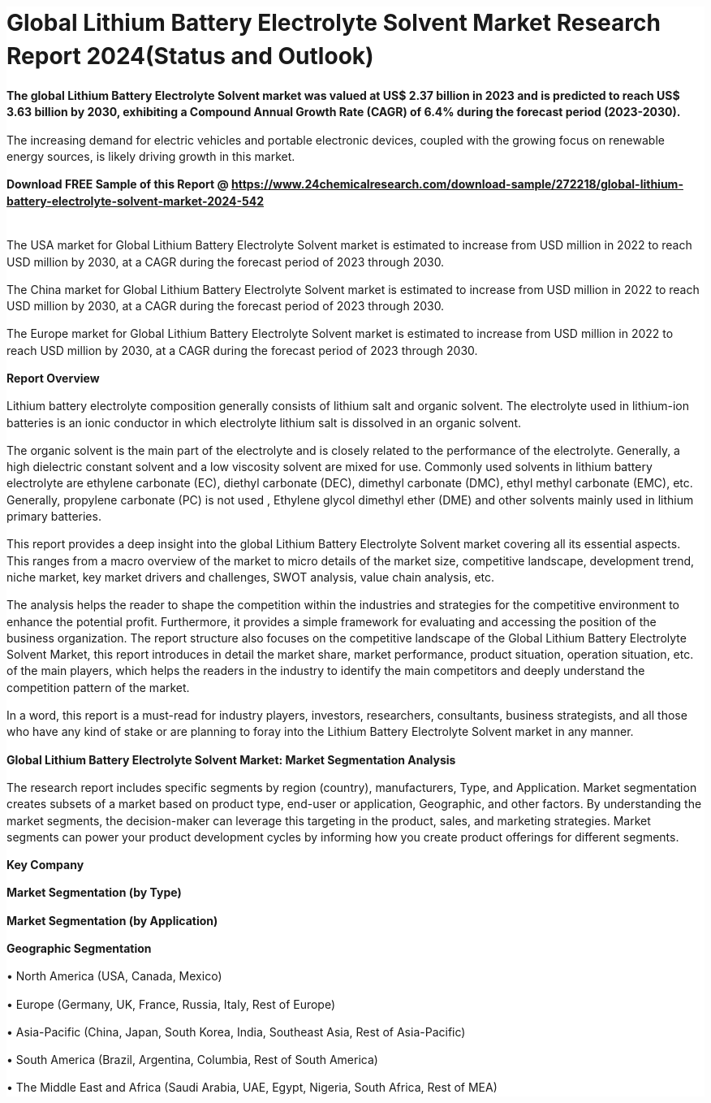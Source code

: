 <h1>Global Lithium Battery Electrolyte Solvent Market Research Report 2024(Status and Outlook)</h1><p><strong>The global Lithium Battery Electrolyte Solvent market was valued at US$ 2.37 billion in 2023 and is predicted to reach US$ 3.63 billion by 2030, exhibiting a Compound Annual Growth Rate (CAGR) of 6.4% during the forecast period (2023-2030).</strong></p><p>
</p><p>The increasing demand for electric vehicles and portable electronic devices, coupled with the growing focus on renewable energy sources, is likely driving growth in this market.</p><div><b>Download FREE Sample of this Report @ 
            <a href="https://www.24chemicalresearch.com/download-sample/272218/global-lithium-battery-electrolyte-solvent-market-2024-542">
            https://www.24chemicalresearch.com/download-sample/272218/global-lithium-battery-electrolyte-solvent-market-2024-542</a></b></div><br><p>
</p><p>The USA market for Global Lithium Battery Electrolyte Solvent market is estimated to increase from USD million in 2022 to reach USD million by 2030, at a CAGR during the forecast period of 2023 through 2030.</p><p>
</p><p>The China market for Global Lithium Battery Electrolyte Solvent market is estimated to increase from USD million in 2022 to reach USD million by 2030, at a CAGR during the forecast period of 2023 through 2030.</p><p>
</p><p>The Europe market for Global Lithium Battery Electrolyte Solvent market is estimated to increase from USD million in 2022 to reach USD million by 2030, at a CAGR during the forecast period of 2023 through 2030.</p><p>
</p><p><strong>Report Overview</strong></p><p>
Lithium battery electrolyte composition generally consists of lithium salt and organic solvent. The electrolyte used in lithium-ion batteries is an ionic conductor in which electrolyte lithium salt is dissolved in an organic solvent.</p><p>
The organic solvent is the main part of the electrolyte and is closely related to the performance of the electrolyte. Generally, a high dielectric constant solvent and a low viscosity solvent are mixed for use. Commonly used solvents in lithium battery electrolyte are ethylene carbonate (EC), diethyl carbonate (DEC), dimethyl carbonate (DMC), ethyl methyl carbonate (EMC), etc. Generally, propylene carbonate (PC) is not used , Ethylene glycol dimethyl ether (DME) and other solvents mainly used in lithium primary batteries.</p><p>
This report provides a deep insight into the global Lithium Battery Electrolyte Solvent market covering all its essential aspects. This ranges from a macro overview of the market to micro details of the market size, competitive landscape, development trend, niche market, key market drivers and challenges, SWOT analysis, value chain analysis, etc.</p><p>
The analysis helps the reader to shape the competition within the industries and strategies for the competitive environment to enhance the potential profit. Furthermore, it provides a simple framework for evaluating and accessing the position of the business organization. The report structure also focuses on the competitive landscape of the Global Lithium Battery Electrolyte Solvent Market, this report introduces in detail the market share, market performance, product situation, operation situation, etc. of the main players, which helps the readers in the industry to identify the main competitors and deeply understand the competition pattern of the market.</p><p>
In a word, this report is a must-read for industry players, investors, researchers, consultants, business strategists, and all those who have any kind of stake or are planning to foray into the Lithium Battery Electrolyte Solvent market in any manner.</p><p>
<strong>Global Lithium Battery Electrolyte Solvent Market: Market Segmentation Analysis</strong></p><p>
The research report includes specific segments by region (country), manufacturers, Type, and Application. Market segmentation creates subsets of a market based on product type, end-user or application, Geographic, and other factors. By understanding the market segments, the decision-maker can leverage this targeting in the product, sales, and marketing strategies. Market segments can power your product development cycles by informing how you create product offerings for different segments.</p><p>
<strong>Key Company</strong></p><p>
</p><p>
</p><p><strong>Market Segmentation (by Type)</strong></p><p>
</p><p>
</p><p><strong>Market Segmentation (by Application)</strong></p><p>
</p><p>
</p><p><strong>Geographic Segmentation</strong></p><p>
• North America (USA, Canada, Mexico)</p><p>
• Europe (Germany, UK, France, Russia, Italy, Rest of Europe)</p><p>
• Asia-Pacific (China, Japan, South Korea, India, Southeast Asia, Rest of Asia-Pacific)</p><p>
• South America (Brazil, Argentina, Columbia, Rest of South America)</p><p>
• The Middle East and Africa (Saudi Arabia, UAE, Egypt, Nigeria, South Africa, Rest of MEA)</p><p>